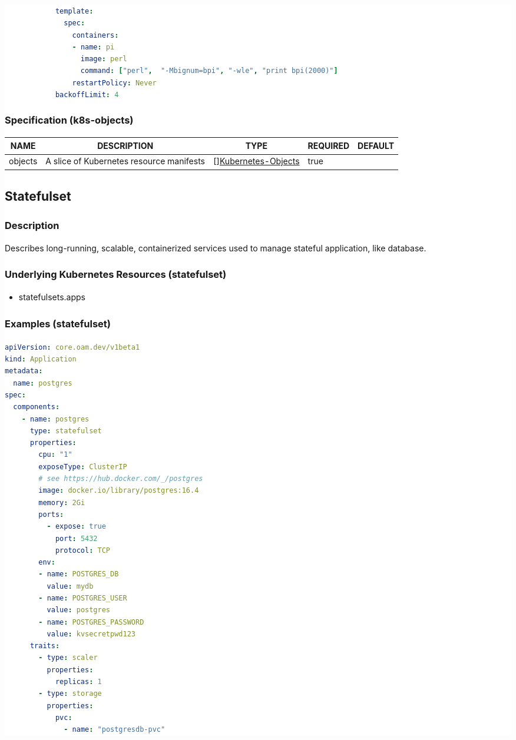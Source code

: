 ```yaml
            template:
              spec:
                containers:
                - name: pi
                  image: perl
                  command: ["perl",  "-Mbignum=bpi", "-wle", "print bpi(2000)"]
                restartPolicy: Never
            backoffLimit: 4
```

### Specification (k8s-objects)
|  NAME   | DESCRIPTION  |        TYPE          | REQUIRED | DEFAULT |
|---------|-------------|-----------------------|----------|---------|
| objects | A slice of Kubernetes resource manifests   | [][Kubernetes-Objects](https://kubernetes.io/docs/concepts/overview/working-with-objects/kubernetes-objects/) | true     |         |

## Statefulset

### Description

Describes long-running, scalable, containerized services used to manage stateful application, like database.

### Underlying Kubernetes Resources (statefulset)

- statefulsets.apps

### Examples (statefulset)

```yaml
apiVersion: core.oam.dev/v1beta1
kind: Application
metadata:
  name: postgres
spec:
  components:
    - name: postgres
      type: statefulset
      properties:
        cpu: "1"
        exposeType: ClusterIP
        # see https://hub.docker.com/_/postgres
        image: docker.io/library/postgres:16.4
        memory: 2Gi
        ports:
          - expose: true
            port: 5432
            protocol: TCP
        env:
        - name: POSTGRES_DB
          value: mydb
        - name: POSTGRES_USER
          value: postgres
        - name: POSTGRES_PASSWORD
          value: kvsecretpwd123
      traits:
        - type: scaler
          properties:
            replicas: 1
        - type: storage
          properties:
            pvc:
              - name: "postgresdb-pvc"
```